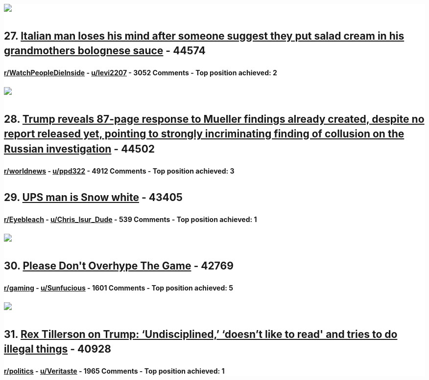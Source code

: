 <a href="https://v.redd.it/b9r4qmjh8y221"><img src="https://b.thumbs.redditmedia.com/XwEaDVhmn_HPCffXScEZW7kYq2-BYcQYc-o5lapg55w.jpg"></img></a>

## 27. [Italian man loses his mind after someone suggest they put salad cream in his grandmothers bolognese sauce](http://reddit.com/r/WatchPeopleDieInside/comments/a3zzdh/italian_man_loses_his_mind_after_someone_suggest/) - 44574
#### [r/WatchPeopleDieInside](http://reddit.com/r/WatchPeopleDieInside) - [u/levi2207](http://reddit.com/u/levi2207) - 3052 Comments - Top position achieved: 2

<a href="https://v.redd.it/cc3o24tn0v221"><img src="https://b.thumbs.redditmedia.com/MGOFTH3830nT69W2UNXWk5DNuFtfblnWqnHDqjb-8PA.jpg"></img></a>

## 28. [Trump reveals 87-page response to Mueller findings already created, despite no report released yet, pointing to strongly incriminating finding of collusion on the Russian investigation](http://reddit.com/r/worldnews/comments/a40jjx/trump_reveals_87page_response_to_mueller_findings/) - 44502
#### [r/worldnews](http://reddit.com/r/worldnews) - [u/ppd322](http://reddit.com/u/ppd322) - 4912 Comments - Top position achieved: 3

## 29. [UPS man is Snow white](http://reddit.com/r/Eyebleach/comments/a45p6y/ups_man_is_snow_white/) - 43405
#### [r/Eyebleach](http://reddit.com/r/Eyebleach) - [u/Chris_Isur_Dude](http://reddit.com/u/Chris_Isur_Dude) - 539 Comments - Top position achieved: 1

<a href="https://i.imgur.com/mn3Wg7z.gifv"><img src="https://b.thumbs.redditmedia.com/J8FByLnY4FJ8L8G-QW_hSsWH-_0_i--B4qpTcZnPVqU.jpg"></img></a>

## 30. [Please Don't Overhype The Game](http://reddit.com/r/gaming/comments/a45h99/please_dont_overhype_the_game/) - 42769
#### [r/gaming](http://reddit.com/r/gaming) - [u/Sunfucious](http://reddit.com/u/Sunfucious) - 1601 Comments - Top position achieved: 5

<a href="https://i.redd.it/9nbysp6kxx221.gif"><img src="https://a.thumbs.redditmedia.com/no-qrCtSWMaxlsPA6Gy6USrmSb-wCyc3UZ1Qr8SIph4.jpg"></img></a>

## 31. [Rex Tillerson on Trump: ‘Undisciplined,’ ‘doesn’t like to read' and tries to do illegal things](http://reddit.com/r/politics/comments/a40g2k/rex_tillerson_on_trump_undisciplined_doesnt_like/) - 40928
#### [r/politics](http://reddit.com/r/politics) - [u/Veritaste](http://reddit.com/u/Veritaste) - 1965 Comments - Top position achieved: 1

